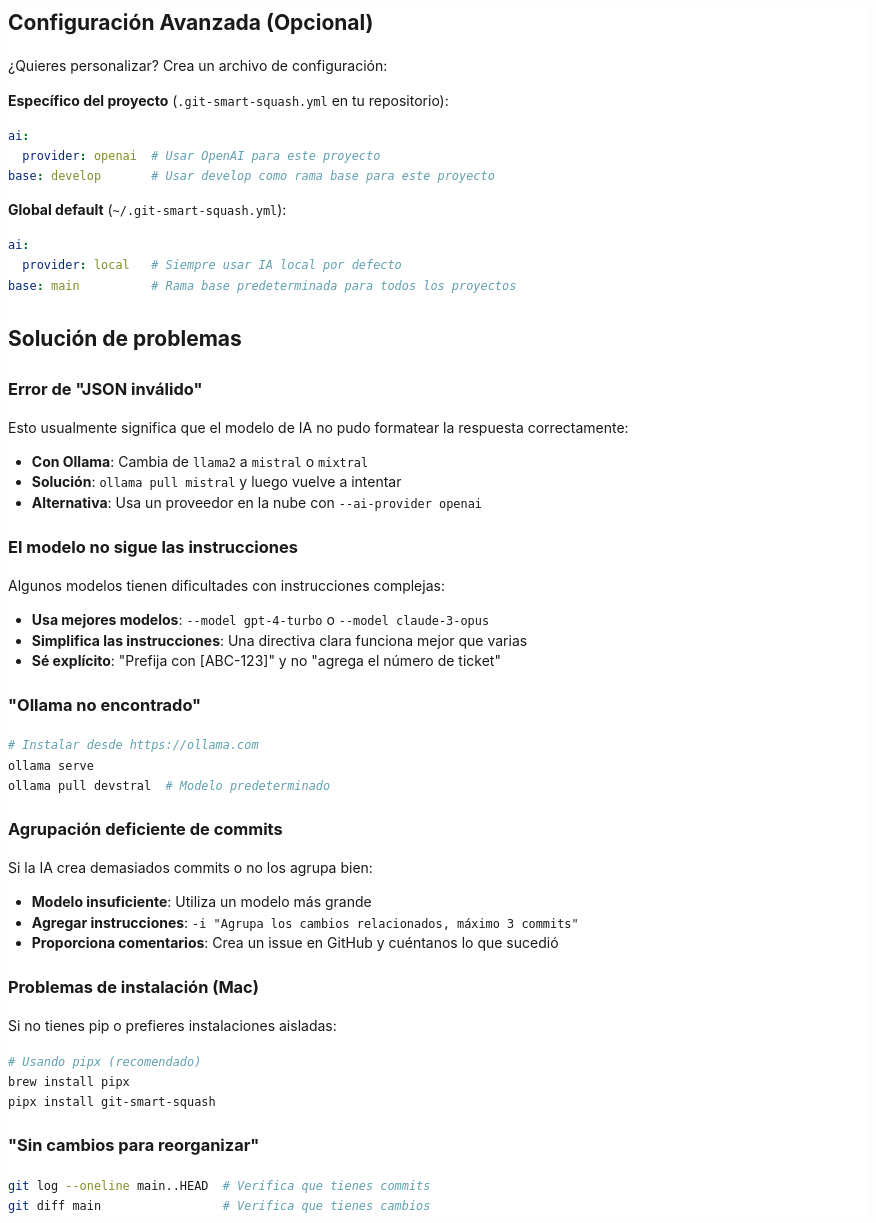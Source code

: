 ## Configuración Avanzada (Opcional)

¿Quieres personalizar? Crea un archivo de configuración:

**Específico del proyecto** (`.git-smart-squash.yml` en tu repositorio):
```yaml
ai:
  provider: openai  # Usar OpenAI para este proyecto
base: develop       # Usar develop como rama base para este proyecto
```
**Global default** (`~/.git-smart-squash.yml`):
```yaml
ai:
  provider: local   # Siempre usar IA local por defecto
base: main          # Rama base predeterminada para todos los proyectos
```

## Solución de problemas

### Error de "JSON inválido"
Esto usualmente significa que el modelo de IA no pudo formatear la respuesta correctamente:
- **Con Ollama**: Cambia de `llama2` a `mistral` o `mixtral`
- **Solución**: `ollama pull mistral` y luego vuelve a intentar
- **Alternativa**: Usa un proveedor en la nube con `--ai-provider openai`

### El modelo no sigue las instrucciones
Algunos modelos tienen dificultades con instrucciones complejas:
- **Usa mejores modelos**: `--model gpt-4-turbo` o `--model claude-3-opus`
- **Simplifica las instrucciones**: Una directiva clara funciona mejor que varias
- **Sé explícito**: "Prefija con [ABC-123]" y no "agrega el número de ticket"

### "Ollama no encontrado"
```bash
# Instalar desde https://ollama.com
ollama serve
ollama pull devstral  # Modelo predeterminado
```

### Agrupación deficiente de commits
Si la IA crea demasiados commits o no los agrupa bien:
- **Modelo insuficiente**: Utiliza un modelo más grande
- **Agregar instrucciones**: `-i "Agrupa los cambios relacionados, máximo 3 commits"`
- **Proporciona comentarios**: Crea un issue en GitHub y cuéntanos lo que sucedió

### Problemas de instalación (Mac)
Si no tienes pip o prefieres instalaciones aisladas:
```bash
# Usando pipx (recomendado)
brew install pipx
pipx install git-smart-squash
```
### "Sin cambios para reorganizar"
```bash
git log --oneline main..HEAD  # Verifica que tienes commits
git diff main                 # Verifica que tienes cambios
```

